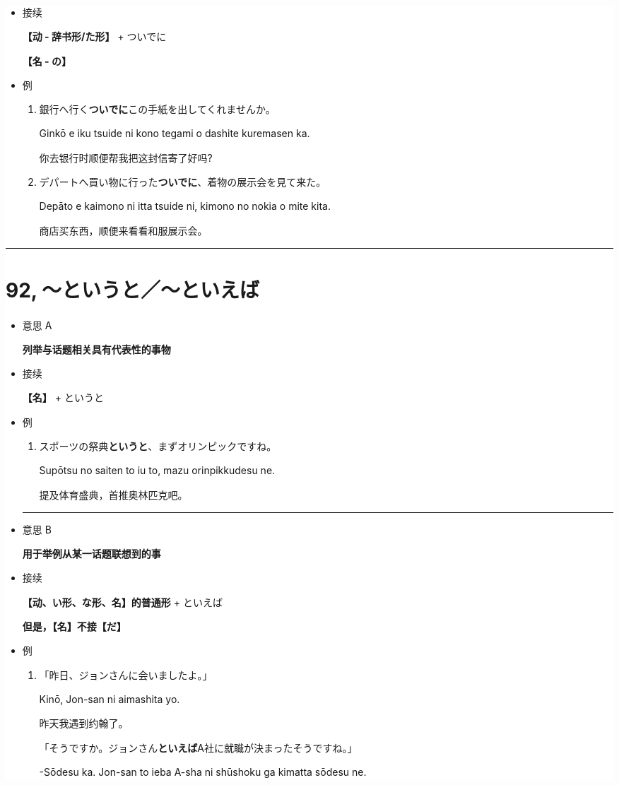- 接续

  **【动 - 辞书形/た形】**    + ついでに

  **【名 - の】**

- 例

  1. 銀行へ行く**ついでに**この手紙を出してくれませんか。

     Ginkō e iku tsuide ni kono tegami o dashite kuremasen ka.

     你去银行时顺便帮我把这封信寄了好吗?

  2. デパートへ買い物に行った**ついでに**、着物の展示会を見て来た。
  
     Depāto e kaimono ni itta tsuide ni, kimono no nokia o mite kita. 
  
     商店买东西，顺便来看看和服展示会。 

---

# 92, ～というと／～といえば

- 意思 A

  **列举与话题相关具有代表性的事物**

- 接续

  **【名】**    + というと

- 例

  1. スポーツの祭典**というと**、まずオリンピックですね。

     Supōtsu no saiten to iu to, mazu orinpikkudesu ne.

     提及体育盛典，首推奥林匹克吧。 

  ---

- 意思 B

  **用于举例从某一话题联想到的事**

- 接续

  **【动、い形、な形、名】的普通形**    + といえば

  **但是，【名】不接【だ】**

- 例

  1. 「昨日、ジョンさんに会いましたよ。」

      Kinō, Jon-san ni aimashita yo. 

      昨天我遇到约翰了。 

     「そうですか。ジョンさん**といえば**A社に就職が決まったそうですね。」

      -Sōdesu ka. Jon-san to ieba A-sha ni shūshoku ga kimatta sōdesu ne.
